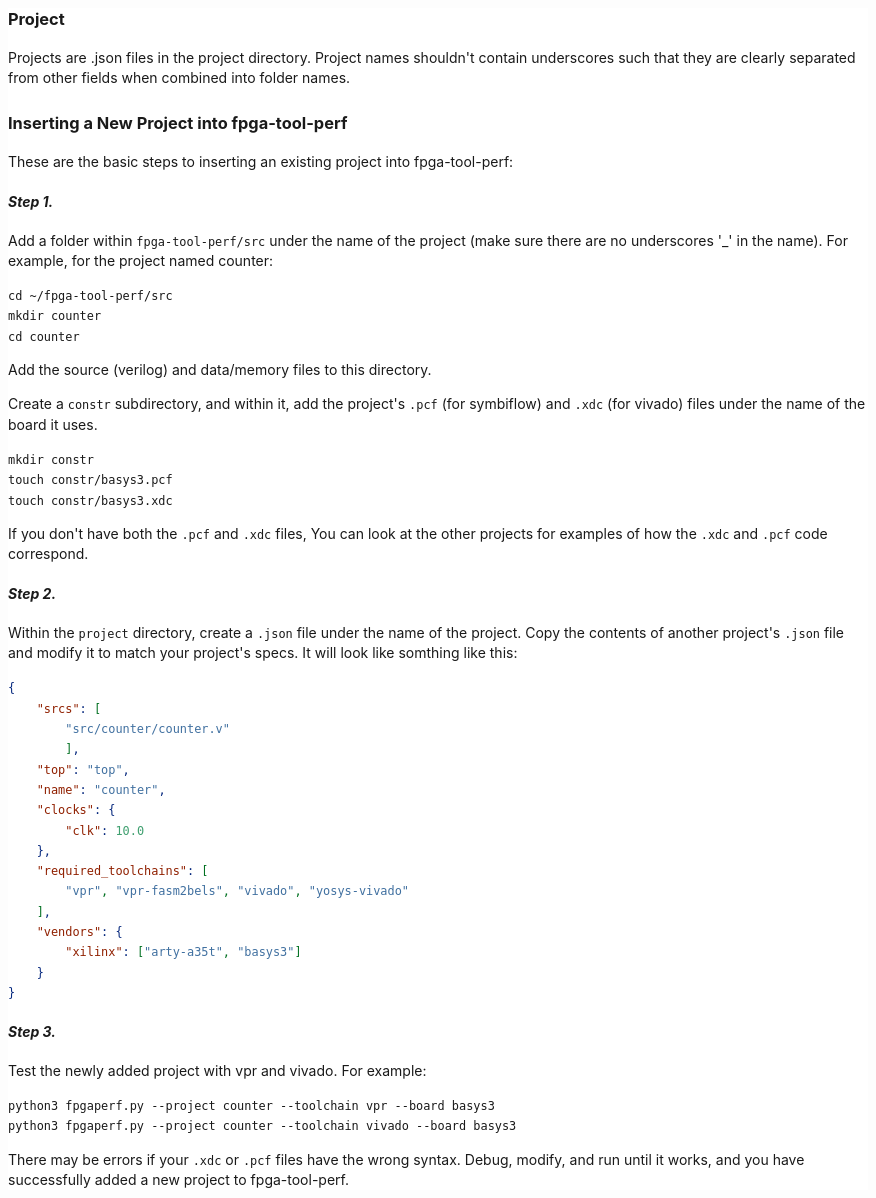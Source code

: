 ### Project

Projects are .json files in the project directory. Project names shouldn't contain underscores such that they are clearly separated from other fields when combined into folder names.

### Inserting a New Project into fpga-tool-perf

These are the basic steps to inserting an existing project into fpga-tool-perf:

#### *Step 1.*
Add a folder within `fpga-tool-perf/src` under the name of the project (make sure there are no underscores '_' in the name). For example, for the project named counter:
```
cd ~/fpga-tool-perf/src
mkdir counter
cd counter
```
Add the source (verilog) and data/memory files to this directory.

Create a `constr` subdirectory, and within it, add the project's `.pcf` (for symbiflow) and `.xdc` (for vivado) files under the name of the board it uses.
```
mkdir constr
touch constr/basys3.pcf
touch constr/basys3.xdc
```
If you don't have both the `.pcf` and `.xdc` files, You can look at the other projects for examples of how the `.xdc` and `.pcf` code correspond.

#### *Step 2.*
Within the `project` directory, create a `.json` file under the name of the project. Copy the contents of another project's `.json` file and modify it to match your project's specs. It will look like somthing like this:
```json
{
    "srcs": [
        "src/counter/counter.v"
        ],
    "top": "top",
    "name": "counter",
    "clocks": {
        "clk": 10.0
    },
    "required_toolchains": [
        "vpr", "vpr-fasm2bels", "vivado", "yosys-vivado"
    ],
    "vendors": {
        "xilinx": ["arty-a35t", "basys3"]
    }
}
```

#### *Step 3.*
Test the newly added project with vpr and vivado. For example:
```
python3 fpgaperf.py --project counter --toolchain vpr --board basys3
python3 fpgaperf.py --project counter --toolchain vivado --board basys3
```
There may be errors if your `.xdc` or `.pcf` files have the wrong syntax. Debug, modify, and run until it works, and you have successfully added a new project to fpga-tool-perf.
